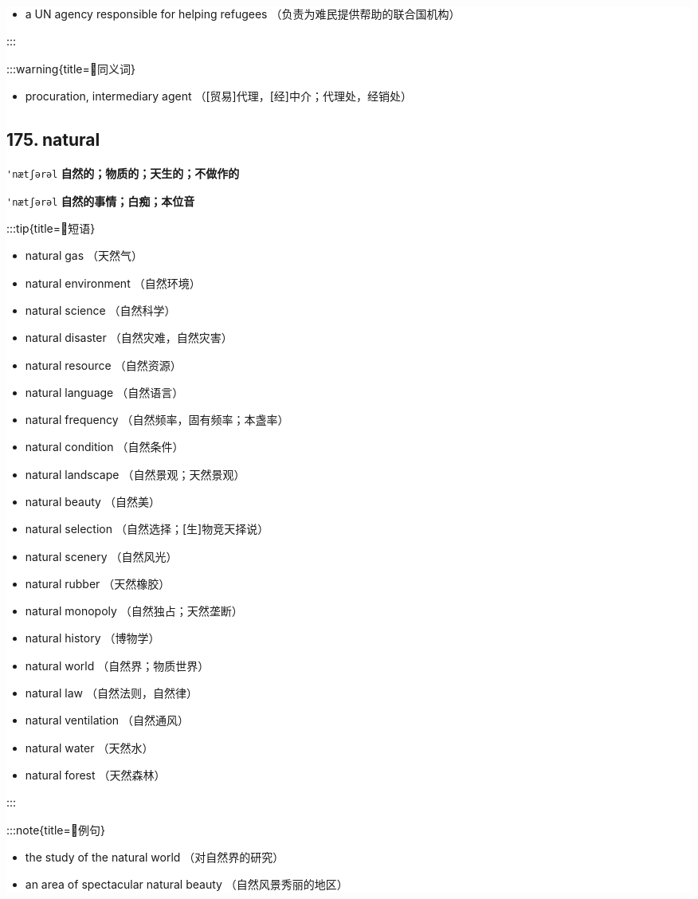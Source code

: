 - a UN agency responsible for helping refugees （负责为难民提供帮助的联合国机构）

:::

:::warning{title=🤔同义词}

- procuration, intermediary agent （[贸易]代理，[经]中介；代理处，经销处）


## 175. natural

`'nætʃərəl`  **自然的；物质的；天生的；不做作的**

`'nætʃərəl`  **自然的事情；白痴；本位音**

:::tip{title=🤩短语}

- natural gas （天然气）

- natural environment （自然环境）

- natural science （自然科学）

- natural disaster （自然灾难，自然灾害）

- natural resource （自然资源）

- natural language （自然语言）

- natural frequency （自然频率，固有频率；本盏率）

- natural condition （自然条件）

- natural landscape （自然景观；天然景观）

- natural beauty （自然美）

- natural selection （自然选择；[生]物竞天择说）

- natural scenery （自然风光）

- natural rubber （天然橡胶）

- natural monopoly （自然独占；天然垄断）

- natural history （博物学）

- natural world （自然界；物质世界）

- natural law （自然法则，自然律）

- natural ventilation （自然通风）

- natural water （天然水）

- natural forest （天然森林）

:::

:::note{title=🎤例句}

- the study of the natural world  （对自然界的研究）

- an area of spectacular natural beauty （自然风景秀丽的地区）
